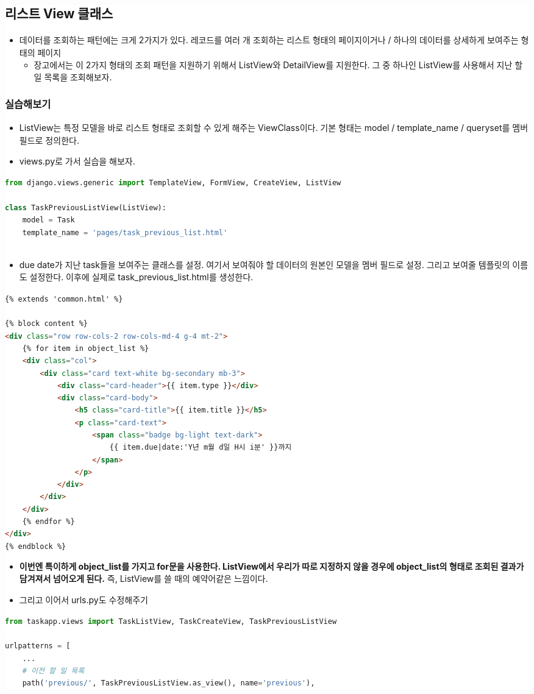 ## 리스트 View 클래스
- 데이터를 조회하는 패턴에는 크게 2가지가 있다. 레코드를 여러 개 조회하는 리스트 형태의 페이지이거나 / 하나의 데이터를 상세하게 보여주는 형태의 페이지
  - 장고에서는 이 2가지 형태의 조회 패턴을 지원하기 위해서 ListView와 DetailView를 지원한다. 그 중 하나인 ListView를 사용해서 지난 할일 목록을 조회해보자.


### 실습해보기
- ListView는 특정 모델을 바로 리스트 형태로 조회할 수 있게 해주는 ViewClass이다. 기본 형태는 model / template_name / queryset를 멤버 필드로 정의한다.

- views.py로 가서 실습을 해보자.
```python
from django.views.generic import TemplateView, FormView, CreateView, ListView

class TaskPreviousListView(ListView):
    model = Task
    template_name = 'pages/task_previous_list.html'
  
```

- due date가 지난 task들을 보여주는 클래스를 설정. 여기서 보여줘야 할 데이터의 원본인 모델을 멤버 필드로 설정. 그리고 보여줄 템플릿의 이름도 설정한다. 이후에 실제로 task_previous_list.html를 생성한다.

```html
{% extends 'common.html' %}

{% block content %}
<div class="row row-cols-2 row-cols-md-4 g-4 mt-2">
    {% for item in object_list %}
    <div class="col">
        <div class="card text-white bg-secondary mb-3">
            <div class="card-header">{{ item.type }}</div>
            <div class="card-body">
                <h5 class="card-title">{{ item.title }}</h5>
                <p class="card-text">
                    <span class="badge bg-light text-dark">
                        {{ item.due|date:'Y년 m월 d일 H시 i분' }}까지
                    </span> 
                </p>
            </div>
        </div>
    </div>
    {% endfor %}
</div>
{% endblock %}

```

- **이번엔 특이하게 object_list를 가지고 for문을 사용한다. ListView에서 우리가 따로 지정하지 않을 경우에 object_list의 형태로 조회된 결과가 담겨져서 넘어오게 된다.** 즉, ListView를 쓸 때의 예약어같은 느낌이다.

- 그리고 이어서 urls.py도 수정해주기

```python
from taskapp.views import TaskListView, TaskCreateView, TaskPreviousListView

urlpatterns = [
    ...
    # 이전 할 일 목록
    path('previous/', TaskPreviousListView.as_view(), name='previous'),

```
